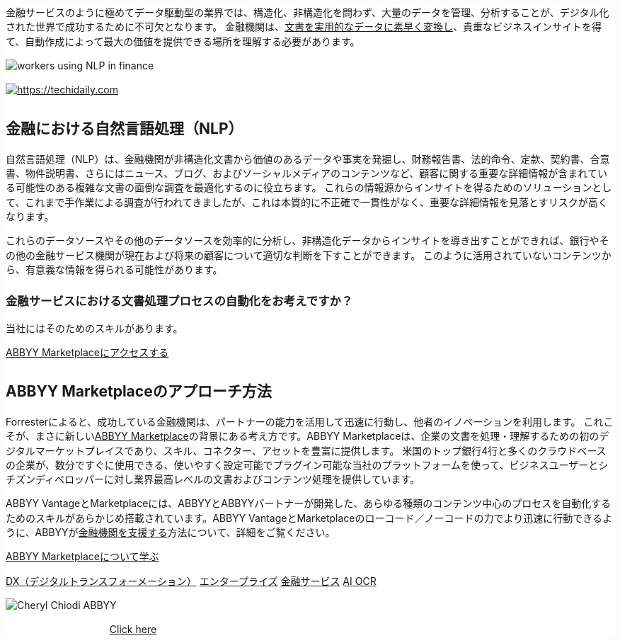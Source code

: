 金融サービスのように極めてデータ駆動型の業界では、構造化、非構造化を問わず、大量のデータを管理、分析することが、デジタル化された世界で成功するために不可欠となります。 金融機関は、[文書を実用的なデータに素早く変換し](https://tools.techidaily.com/abbyy/products/)、貴重なビジネスインサイトを得て、自動作成によって最大の価値を提供できる場所を理解する必要があります。

![workers using NLP in finance](https://static1.abbyy.com/abbyycommedia/34754/skills-for-finansial-services-2-848x444.jpg)


<a href="https://appsumo.8odi.net/c/5597632/2151854/7443" target="_top" id="2151854">
  <img src="//a.impactradius-go.com/display-ad/7443-2151854" border="0" alt="https://techidaily.com" width="600" height="90"/>
</a>
<img height="0" width="0" src="https://appsumo.8odi.net/i/5597632/2151854/7443" style="position:absolute;visibility:hidden;" border="0" />


## 金融における自然言語処理（NLP）

自然言語処理（NLP）は、金融機関が非構造化文書から価値のあるデータや事実を発掘し、財務報告書、法的命令、定款、契約書、合意書、物件説明書、さらにはニュース、ブログ、およびソーシャルメディアのコンテンツなど、顧客に関する重要な詳細情報が含まれている可能性のある複雑な文書の面倒な調査を最適化するのに役立ちます。 これらの情報源からインサイトを得るためのソリューションとして、これまで手作業による調査が行われてきましたが、これは本質的に不正確で一貫性がなく、重要な詳細情報を見落とすリスクが高くなります。

これらのデータソースやその他のデータソースを効率的に分析し、非構造化データからインサイトを導き出すことができれば、銀行やその他の金融サービス機関が現在および将来の顧客について適切な判断を下すことができます。 このように活用されていないコンテンツから、有意義な情報を得られる可能性があります。

### 金融サービスにおける文書処理プロセスの自動化をお考えですか？

当社にはそのためのスキルがあります。

[ABBYY Marketplaceにアクセスする](https://tools.techidaily.com/abbyy/products/) 

## ABBYY Marketplaceのアプローチ方法

Forresterによると、成功している金融機関は、パートナーの能力を活用して迅速に行動し、他者のイノベーションを利用します。 これこそが、まさに新しい[ABBYY Marketplace](https://tools.techidaily.com/abbyy/products/)の背景にある考え方です。ABBYY Marketplaceは、企業の文書を処理・理解するための初のデジタルマーケットプレイスであり、スキル、コネクター、アセットを豊富に提供します。 米国のトップ銀行4行と多くのクラウドベースの企業が、数分ですぐに使用できる、使いやすく設定可能でプラグイン可能な当社のプラットフォームを使って、ビジネスユーザーとシチズンディベロッパーに対し業界最高レベルの文書およびコンテンツ処理を提供しています。

ABBYY VantageとMarketplaceには、ABBYYとABBYYパートナーが開発した、あらゆる種類のコンテンツ中心のプロセスを自動化するためのスキルがあらかじめ搭載されています。ABBYY VantageとMarketplaceのローコード／ノーコードの力でより迅速に行動できるように、ABBYYが[金融機関を支援する](https://static4.abbyy.com/abbyycommedia/34902/checklist-financialservices-documentskillsmarketplace-ja.pdf?itm%5Fsource=corpblog-ja)方法について、詳細をご覧ください。

[ABBYY Marketplaceについて学ぶ](https://tools.techidaily.com/abbyy/products/)

[DX（デジタルトランスフォーメーション）](https://tools.techidaily.com/abbyy/products/) [エンタープライズ](https://tools.techidaily.com/abbyy/products/) [金融サービス](https://tools.techidaily.com/abbyy/products/) [AI OCR](https://tools.techidaily.com/abbyy/products/) 

![Cheryl Chiodi ABBYY](https://static4.abbyy.com/abbyycommedia/31818/cherylchiodi-99x99.png)


<span id="2127886">
					<video width="576" height="1024" style="cursor:pointer"
           poster="//a.impactradius-go.com/display-clicktoplayimage/2127886.png"
           onclick="if(!this.playClicked){this.play();this.setAttribute('controls',true);this.playClicked=true;}">
	   <source src="//a.impactradius-go.com/display-ad/18498-2127886">
	   <img src="//a.impactradius-go.com/display-clicktoplayimage/2127886.png" style="border: none; height: 100%; width: 100%; object-fit: contain">
	</video>
	<div style="width:360px;text-align:center"><a href="javascript:window.open(decodeURIComponent('https%3A%2F%2Funicoeye.pxf.io%2Fc%2F5597632%2F2127886%2F18498'), '_blank');void(0);">Click here</a></div>
</span>
<img height="0" width="0" src="https://imp.pxf.io/i/5597632/2127886/18498" style="position:absolute;visibility:hidden;" border="0" />

